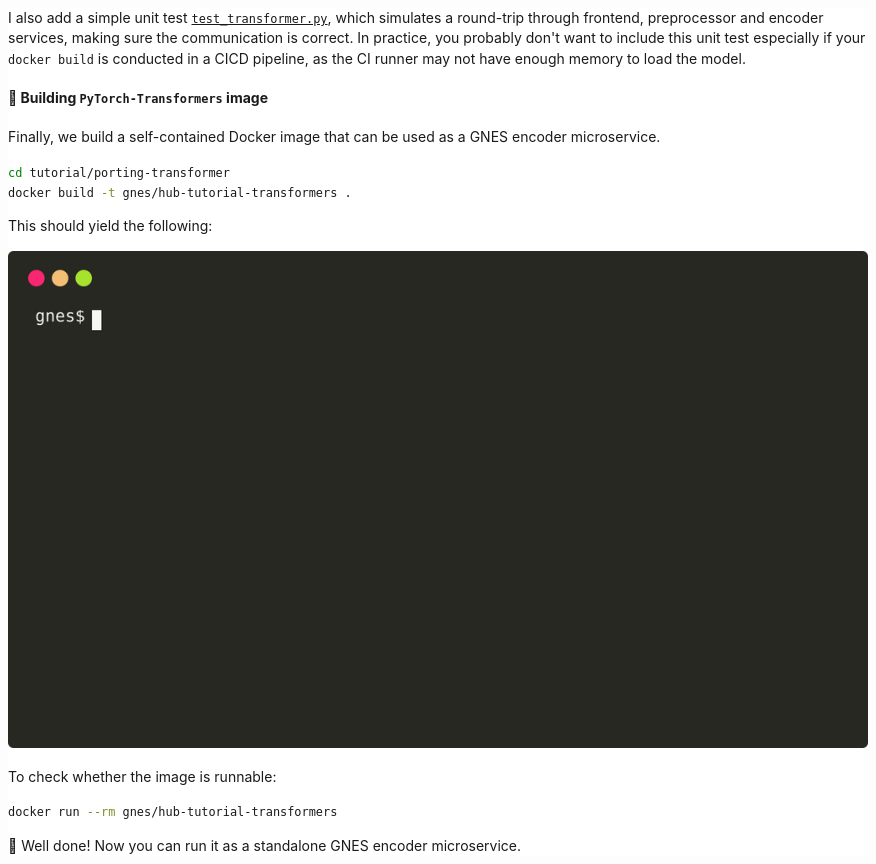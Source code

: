 I also add a simple unit test [`test_transformer.py`](tutorial/porting-transformer/test_transformer.py), which simulates a round-trip through frontend, preprocessor and encoder services, making sure the communication is correct. In practice, you probably don't want to include this unit test especially if your `docker build` is conducted in a CICD pipeline, as the CI runner may not have enough memory to load the model.

#### 🏁 Building `PyTorch-Transformers` image

Finally, we build a self-contained Docker image that can be used as a GNES encoder microservice.

```bash
cd tutorial/porting-transformer
docker build -t gnes/hub-tutorial-transformers .
```

This should yield the following:

<p align="center">
<a href="https://gnes.ai">
    <img src=".github/tutorial-build-success.svg" alt="GNES Hub build success">
</a>
</p>

To check whether the image is runnable:
```bash
docker run --rm gnes/hub-tutorial-transformers
```

👏 Well done! Now you can run it as a standalone GNES encoder microservice.

